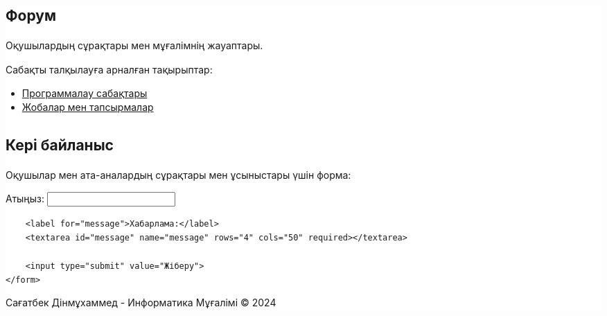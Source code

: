 <section id="forum">
    <h2>Форум</h2>
    <p>Оқушылардың сұрақтары мен мұғалімнің жауаптары.</p>
    <p>Сабақты талқылауға арналған тақырыптар:</p>
    <ul>
        <li><a href="#">Программалау сабақтары</a></li>
        <li><a href="#">Жобалар мен тапсырмалар</a></li>
    </ul>
</section>

<section id="feedback">
    <h2>Кері байланыс</h2>
    <p>Оқушылар мен ата-аналардың сұрақтары мен ұсыныстары үшін форма:</p>
    <form>
        <label for="name">Атыңыз:</label>
        <input type="text" id="name" name="name" required>
        
        <label for="message">Хабарлама:</label>
        <textarea id="message" name="message" rows="4" cols="50" required></textarea>
        
        <input type="submit" value="Жіберу">
    </form>
</section>

<footer>
    <p>Сағатбек Дінмұхаммед - Информатика Мұғалімі &copy; 2024</p>
</footer>

</body>
</html>
